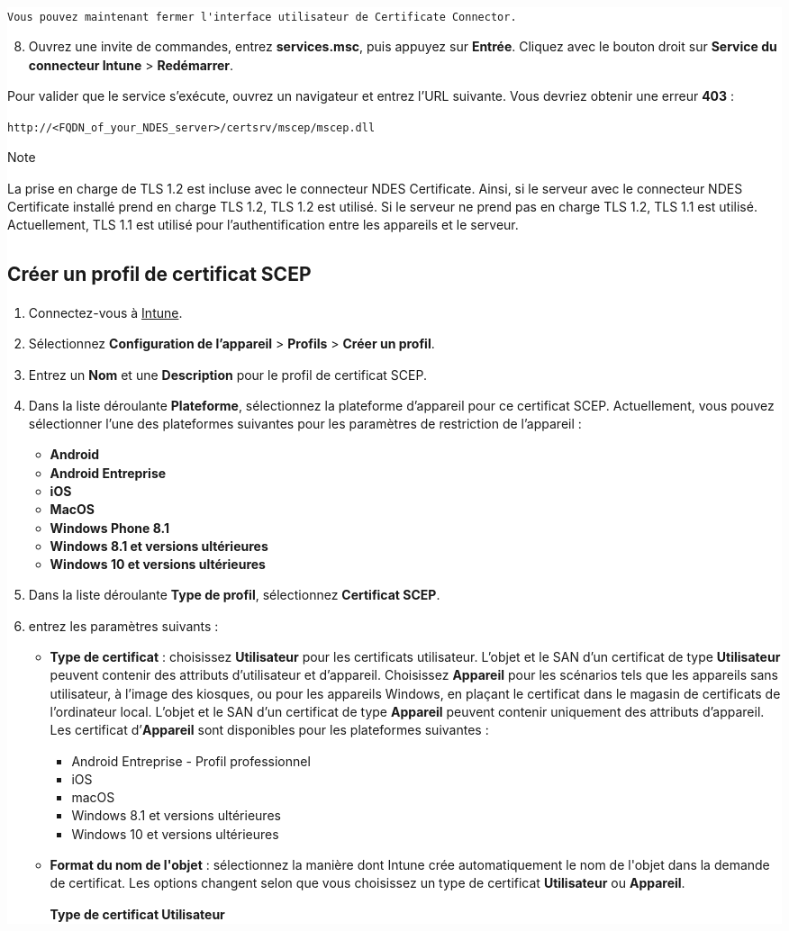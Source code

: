     Vous pouvez maintenant fermer l'interface utilisateur de Certificate Connector.

8. Ouvrez une invite de commandes, entrez **services.msc**, puis appuyez sur **Entrée**. Cliquez avec le bouton droit sur **Service du connecteur Intune** > **Redémarrer**.

Pour valider que le service s’exécute, ouvrez un navigateur et entrez l’URL suivante. Vous devriez obtenir une erreur **403** :

`http://<FQDN_of_your_NDES_server>/certsrv/mscep/mscep.dll`

> [!NOTE]
> La prise en charge de TLS 1.2 est incluse avec le connecteur NDES Certificate. Ainsi, si le serveur avec le connecteur NDES Certificate installé prend en charge TLS 1.2, TLS 1.2 est utilisé. Si le serveur ne prend pas en charge TLS 1.2, TLS 1.1 est utilisé. Actuellement, TLS 1.1 est utilisé pour l’authentification entre les appareils et le serveur.

## <a name="create-a-scep-certificate-profile"></a>Créer un profil de certificat SCEP

1. Connectez-vous à [Intune](https://go.microsoft.com/fwlink/?linkid=2090973).
2. Sélectionnez **Configuration de l’appareil** > **Profils** > **Créer un profil**.
3. Entrez un **Nom** et une **Description** pour le profil de certificat SCEP.
4. Dans la liste déroulante **Plateforme**, sélectionnez la plateforme d’appareil pour ce certificat SCEP. Actuellement, vous pouvez sélectionner l’une des plateformes suivantes pour les paramètres de restriction de l’appareil :
   - **Android**
   - **Android Entreprise**
   - **iOS**
   - **MacOS**
   - **Windows Phone 8.1**
   - **Windows 8.1 et versions ultérieures**
   - **Windows 10 et versions ultérieures**
5. Dans la liste déroulante **Type de profil**, sélectionnez **Certificat SCEP**.
6. entrez les paramètres suivants :

   - **Type de certificat** : choisissez **Utilisateur** pour les certificats utilisateur. L’objet et le SAN d’un certificat de type **Utilisateur** peuvent contenir des attributs d’utilisateur et d’appareil.  Choisissez **Appareil** pour les scénarios tels que les appareils sans utilisateur, à l’image des kiosques, ou pour les appareils Windows, en plaçant le certificat dans le magasin de certificats de l’ordinateur local. L’objet et le SAN d’un certificat de type **Appareil** peuvent contenir uniquement des attributs d’appareil.  Les certificat d’**Appareil** sont disponibles pour les plateformes suivantes :  
     - Android Entreprise - Profil professionnel
     - iOS
     - macOS
     - Windows 8.1 et versions ultérieures
     - Windows 10 et versions ultérieures


   - **Format du nom de l'objet** : sélectionnez la manière dont Intune crée automatiquement le nom de l'objet dans la demande de certificat. Les options changent selon que vous choisissez un type de certificat **Utilisateur** ou **Appareil**. 

        **Type de certificat Utilisateur**  
